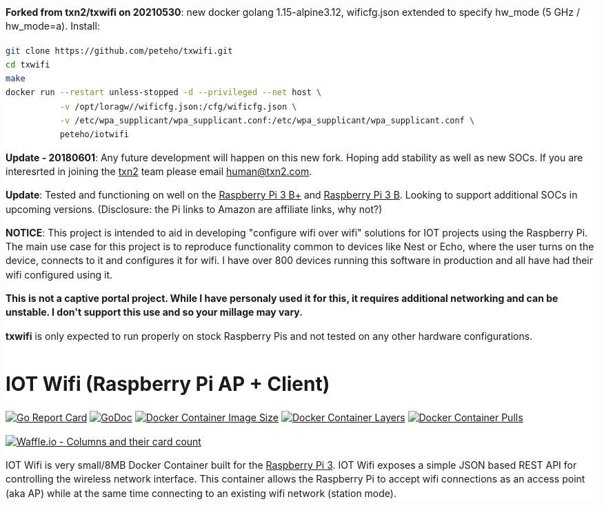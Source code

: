 **Forked from txn2/txwifi on 20210530**: new docker golang 1.15-alpine3.12, wificfg.json extended to specify hw_mode (5 GHz / hw_mode=a).
Install: 
```bash
git clone https://github.com/peteho/txwifi.git
cd txwifi
make
docker run --restart unless-stopped -d --privileged --net host \
           -v /opt/loragw//wificfg.json:/cfg/wificfg.json \
           -v /etc/wpa_supplicant/wpa_supplicant.conf:/etc/wpa_supplicant/wpa_supplicant.conf \
           peteho/iotwifi
```

**Update - 20180601**: Any future development will happen on this new fork. Hoping add stability as well as new SOCs. If you are interesrted in joining the [txn2](https://txn2.com) team please email human@txn2.com.

**Update**: Tested and functioning on well on the [Raspberry Pi 3 B+](https://amzn.to/2jfXhCA) and [Raspberry Pi 3 B](https://amzn.to/2Kq9Doa). Looking to support additional SOCs in upcoming versions. (Disclosure: the Pi links to Amazon are affiliate links, why not?)

**NOTICE**: This project is intended to aid in developing "configure wifi over wifi" solutions for IOT projects using the Raspberry Pi. The main use case for this project is to reproduce functionality common to devices like Nest or Echo, where the user turns on the device, connects to it and configures it for wifi. I have over 800 devices running this software in production and all have had their wifi configured using it. 

**This is not a captive portal project. While I have personaly used it for this, it requires additional networking and can be unstable. I don't support this use and so your millage may vary.**

**txwifi** is only expected to run properly on stock Raspberry Pis and not tested on any other hardware configurations.

# IOT Wifi (Raspberry Pi AP + Client)

[![Go Report Card](https://goreportcard.com/badge/github.com/txn2/txwifi)](https://goreportcard.com/report/github.com/txn2/txwifi)
[![GoDoc](https://godoc.org/github.com/txn2/txwifi/iotwifi?status.svg)](https://godoc.org/github.com/txn2/txwifi/iotwifi)
[![Docker Container Image Size](https://shields.beevelop.com/docker/image/image-size/cjimti/iotwifi/latest.svg)](https://hub.docker.com/r/cjimti/iotwifi/)
[![Docker Container Layers](https://shields.beevelop.com/docker/image/layers/cjimti/iotwifi/latest.svg)](https://hub.docker.com/r/cjimti/iotwifi/)
[![Docker Container Pulls](https://img.shields.io/docker/pulls/cjimti/iotwifi.svg)](https://hub.docker.com/r/cjimti/iotwifi/)

[![Waffle.io - Columns and their card count](https://badge.waffle.io/cjimti/iotwifi.svg?columns=all)](https://waffle.io/cjimti/iotwifi)

IOT Wifi is very small/8MB Docker Container built for the [Raspberry Pi 3](https://amzn.to/2jfXhCA).
IOT Wifi exposes a simple JSON based REST API for controlling the wireless network interface. This container allows the Raspberry Pi to accept wifi connections as an access point (aka AP) while at the same time connecting to an existing wifi network (station mode).

